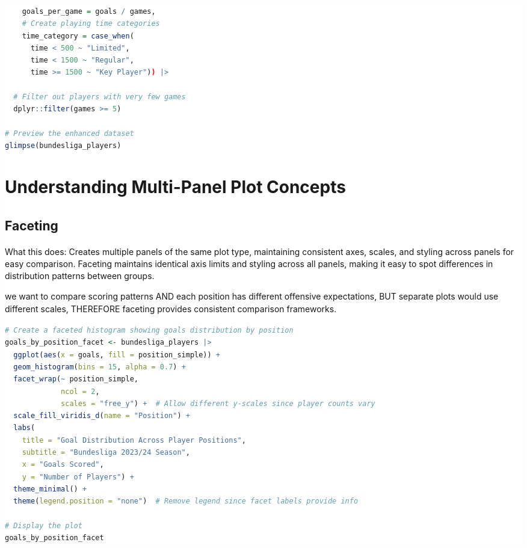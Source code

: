 ``` r
    goals_per_game = goals / games,
    # Create playing time categories
    time_category = case_when(
      time < 500 ~ "Limited",
      time < 1500 ~ "Regular",
      time >= 1500 ~ "Key Player")) |>
  
  # Filter out players with very few games
  dplyr::filter(games >= 5)

# Preview the enhanced dataset
glimpse(bundesliga_players)
```

# Understanding Multi-Panel Plot Concepts

## Faceting

What this does: Creates multiple panels of the same plot type,
maintaining consistent axes, scales, and styling across panels for easy
comparison. Faceting maintains identical axis limits and styling across
all panels, making it easy to spot differences in distribution patterns
between groups.

we want to compare scoring patterns AND each position has different
offensive expectations, BUT separate plots would use different scales,
THEREFORE faceting provides consistent comparison frameworks.

``` r
# Create a faceted histogram showing goals distribution by position
goals_by_position_facet <- bundesliga_players |>
  ggplot(aes(x = goals, fill = position_simple)) +
  geom_histogram(bins = 15, alpha = 0.7) +
  facet_wrap(~ position_simple,
             ncol = 2,
             scales = "free_y") +  # Allow different y-scales since player counts vary
  scale_fill_viridis_d(name = "Position") +
  labs(
    title = "Goal Distribution Across Player Positions",
    subtitle = "Bundesliga 2023/24 Season",
    x = "Goals Scored",
    y = "Number of Players") +
  theme_minimal() +
  theme(legend.position = "none")  # Remove legend since facet labels provide info

# Display the plot
goals_by_position_facet
```
